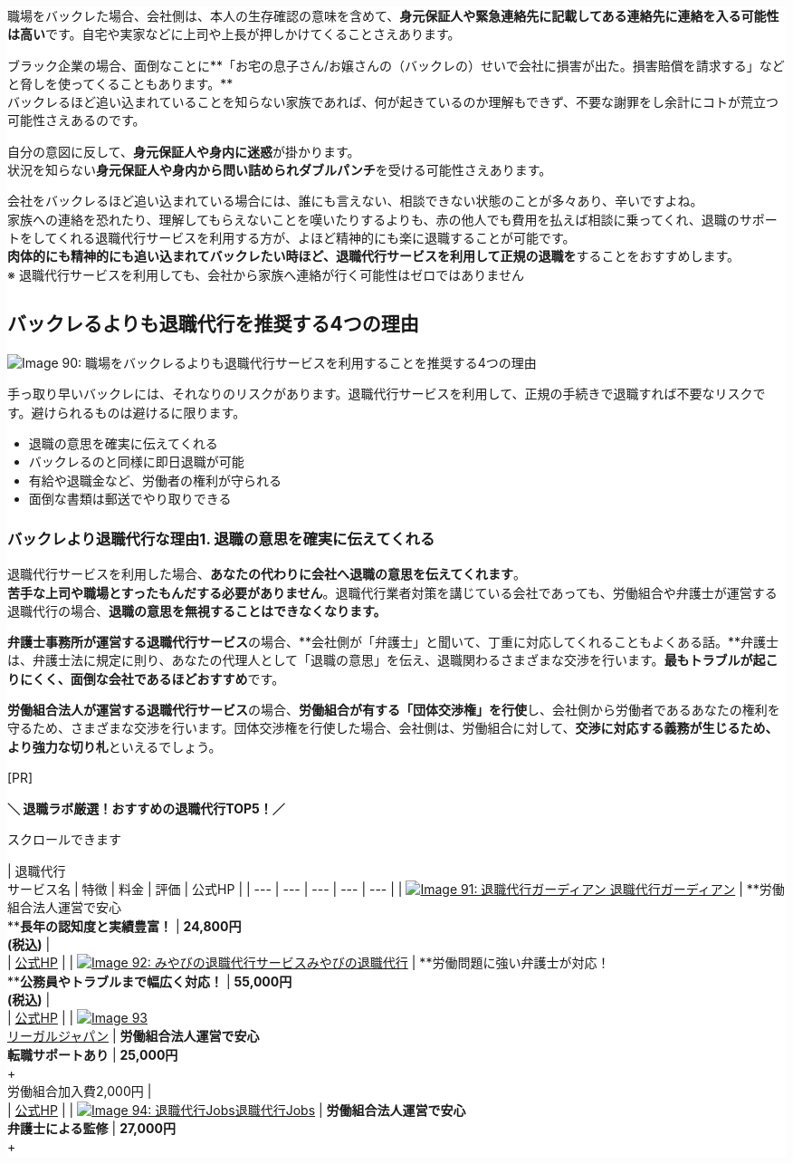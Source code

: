 職場をバックレた場合、会社側は、本人の生存確認の意味を含めて、**身元保証人や緊急連絡先に記載してある連絡先に連絡を入る可能性は高い**です。自宅や実家などに上司や上長が押しかけてくることさえあります。

ブラック企業の場合、面倒なことに**「お宅の息子さん/お嬢さんの（バックレの）せいで会社に損害が出た。損害賠償を請求する」などと脅しを使ってくることもあります。**  
バックレるほど追い込まれていることを知らない家族であれば、何が起きているのか理解もできず、不要な謝罪をし余計にコトが荒立つ可能性さえあるのです。

自分の意図に反して、**身元保証人や身内に迷惑**が掛かります。  
状況を知らない**身元保証人や身内から問い詰められダブルパンチ**を受ける可能性さえあります。

会社をバックレるほど追い込まれている場合には、誰にも言えない、相談できない状態のことが多々あり、辛いですよね。  
家族への連絡を恐れたり、理解してもらえないことを嘆いたりするよりも、赤の他人でも費用を払えば相談に乗ってくれ、退職のサポートをしてくれる退職代行サービスを利用する方が、よほど精神的にも楽に退職することが可能です。  
**肉体的にも精神的にも追い込まれてバックレたい時ほど、退職代行サービスを利用して正規の退職を**することをおすすめします。  
※ 退職代行サービスを利用しても、会社から家族へ連絡が行く可能性はゼロではありません

バックレるよりも退職代行を推奨する4つの理由
----------------------

![Image 90: 職場をバックレるよりも退職代行サービスを利用することを推奨する4つの理由](https://interactiveweek.com/wp-content/uploads/2022/04/taishokudiakou-bakkure-osusume-812x457.webp)

手っ取り早いバックレには、それなりのリスクがあります。退職代行サービスを利用して、正規の手続きで退職すれば不要なリスクです。避けられるものは避けるに限ります。

*   退職の意思を確実に伝えてくれる
*   バックレるのと同様に即日退職が可能
*   有給や退職金など、労働者の権利が守られる
*   面倒な書類は郵送でやり取りできる

### バックレより退職代行な理由1. 退職の意思を確実に伝えてくれる

退職代行サービスを利用した場合、**あなたの代わりに会社へ退職の意思を伝えてくれます**。  
**苦手な上司や職場とすったもんだする必要がありません**。退職代行業者対策を講じている会社であっても、労働組合や弁護士が運営する退職代行の場合、**退職の意思を無視することはできなくなります。**

**弁護士事務所が運営する退職代行サービス**の場合、**会社側が「弁護士」と聞いて、丁重に対応してくれることもよくある話。**弁護士は、弁護士法に規定に則り、あなたの代理人として「退職の意思」を伝え、退職関わるさまざまな交渉を行います。**最もトラブルが起こりにくく、面倒な会社であるほどおすすめ**です。

**労働組合法人が運営する退職代行サービス**の場合、**労働組合が有する「団体交渉権」を行使**し、会社側から労働者であるあなたの権利を守るため、さまざまな交渉を行います。団体交渉権を行使した場合、会社側は、労働組合に対して、**交渉に対応する義務が生じるため、より強力な切り札**といえるでしょう。

\[PR\]

**＼ 退職ラボ厳選！おすすめの退職代行TOP5！／**

スクロールできます

| 退職代行  
サービス名 | 特徴 | 料金 | 評価 | 公式HP |
| --- | --- | --- | --- | --- |
| [![Image 91: 退職代行ガーディアン](https://interactiveweek.com/wp-content/uploads/2022/04/guardian.webp) 退職代行ガーディアン](https://taisyokudaiko.jp/lp1?im=3va) | **労働組合法人運営で安心  
****長年の認知度と実績豊富！** | ****24,800円  
(税込)**** |   
 | [公式HP](https://taisyokudaiko.jp/lp1?im=3va) |
| [![Image 92: みやびの退職代行サービス](https://interactiveweek.com/wp-content/uploads/2022/04/miyabi-e1650129929529.webp)](https://interactiveweek.com/miyabi)[](https://interactiveweek.com/jobs)[みやびの退職代行](https://interactiveweek.com/miyabi) | **労働問題に強い弁護士が対応！  
****公務員やトラブルまで幅広く対応！** | ****55,000円  
(税込)**** |   
 | [公式HP](https://interactiveweek.com/miyabi) |
| [![Image 93](https://interactiveweek.com/wp-content/uploads/2023/05/%E9%80%80%E8%81%B7%E3%83%A9%E3%83%9C%E3%81%AE%E8%AA%BF%E6%9F%BB%E5%A0%B1%E5%91%8A.jpg)](https://interactiveweek.com//legal-japan)  
[リーガルジャパン](https://interactiveweek.com//legal-japan) | **労働組合法人運営で安心**  
**転職サポートあり** | **25,000円**  
+  
労働組合加入費2,000円 |   
 | [公式HP](https://interactiveweek.com//legal-japan) |
| [![Image 94: 退職代行Jobs](https://interactiveweek.com/wp-content/uploads/2022/04/jobs-rank.webp)](https://interactiveweek.com/jobs)[退職代行Jobs](https://interactiveweek.com/jobs) | **労働組合法人運営で安心  
弁護士による監修** | **27,000円**  
+  
